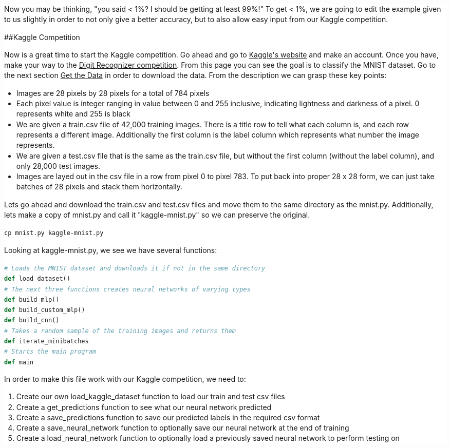 Now you may be thinking, "you said < 1%? I should be getting at least 99%!" To get < 1%, we are going to edit the example given to us slightly in order to not only give a better accuracy, but to also allow easy input from our Kaggle competition.

<a name='kaggle'></a>
##Kaggle Competition

Now is a great time to start the Kaggle competition. Go ahead and go to [Kaggle's website](https://www.kaggle.com/) and make an account. Once you have, make your way to the [Digit Recognizer competition](https://www.kaggle.com/c/digit-recognizer). From this page you can see the goal is to classify the MNIST dataset. Go to the next section [Get the Data](https://www.kaggle.com/c/digit-recognizer/data) in order to download the data. From the description we can grasp these key points:

- Images are 28 pixels by 28 pixels for a total of 784 pixels
- Each pixel value is integer ranging in value between 0 and 255 inclusive, indicating lightness and darkness of a pixel. 0 represents white and 255 is black
- We are given a train.csv file of 42,000 training images. There is a title row to tell what each column is, and each row represents a different image. Additionally the first column is the label column which represents what number the image represents.
- We are given a test.csv file that is the same as the train.csv file, but without the first column (without the label column), and only 28,000 test images.
- Images are layed out in the csv file in a row from pixel 0 to pixel 783. To put back into proper 28 x 28 form, we can just take batches of 28 pixels and stack them horizontally.

Lets go ahead and download the train.csv and test.csv files and move them to the same directory as the mnist.py. Additionally, lets make a copy of mnist.py and call it "kaggle-mnist.py" so we can preserve the original.

```
cp mnist.py kaggle-mnist.py
```

Looking at kaggle-mnist.py, we see we have several functions:

```python
# Loads the MNIST dataset and downloads it if not in the same directory
def load_dataset()
# The next three functions creates neural networks of varying types
def build_mlp()
def build_custom_mlp()
def build_cnn()
# Takes a random sample of the training images and returns them
def iterate_minibatches
# Starts the main program
def main
```

In order to make this file work with our Kaggle competition, we need to:

1. Create our own load\_kaggle_dataset function to load our train and test csv files
2. Create a get\_predictions function to see what our neural network predicted
3. Create a save\_predictions function to save our predicted labels in the required csv format
4. Create a save\_neural\_network function to optionally save our neural network at the end of training
5. Create a load\_neural\_network function to optionally load a previously saved neural network to perform testing on

